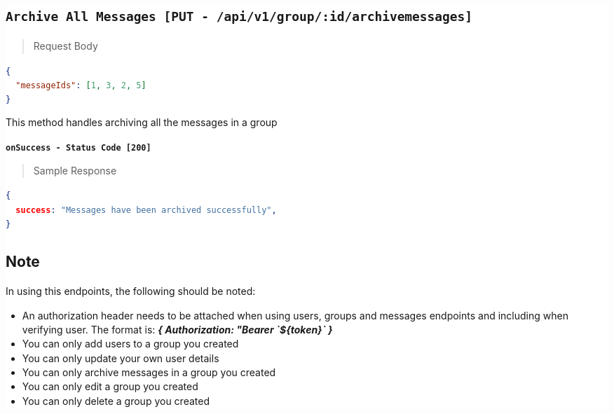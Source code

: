 ## `Archive All Messages [PUT - /api/v1/group/:id/archivemessages]`
> Request Body

```json
{
  "messageIds": [1, 3, 2, 5]
}
```

This method handles archiving all the messages in a group 

**`onSuccess - Status Code [200]`**

> Sample Response

```json
{
  success: "Messages have been archived successfully",
}
```

## Note

<aside class="notice">
In using this endpoints, the following should be noted: <br>
<ul>
  <li> An authorization header needs to be attached when using users, groups and messages endpoints and including when verifying user. The format is:
  <b><i>{ Authorization: "Bearer `${token}` }</i></b></li>
  <li> You can only add users to a group you created</li>
  <li> You can only update your own user details</li>
  <li> You can only archive messages in a group you created</li>
  <li> You can only edit a group you created</li>
  <li> You can only delete a group you created</li>
</ul>
</aside>
